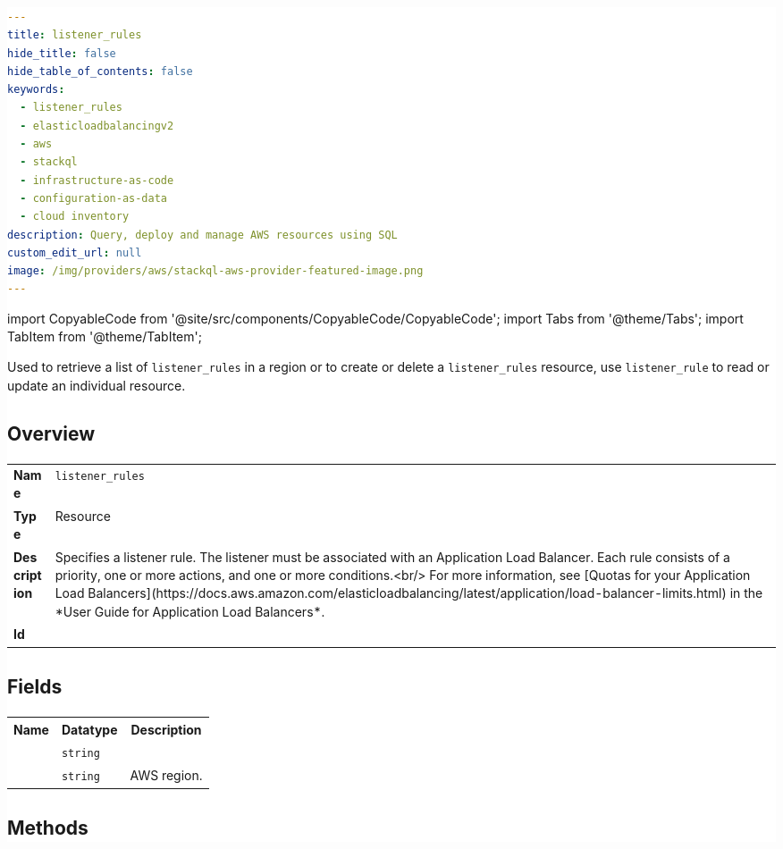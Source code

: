 ```yaml
---
title: listener_rules
hide_title: false
hide_table_of_contents: false
keywords:
  - listener_rules
  - elasticloadbalancingv2
  - aws
  - stackql
  - infrastructure-as-code
  - configuration-as-data
  - cloud inventory
description: Query, deploy and manage AWS resources using SQL
custom_edit_url: null
image: /img/providers/aws/stackql-aws-provider-featured-image.png
---
```


import CopyableCode from '@site/src/components/CopyableCode/CopyableCode';
import Tabs from '@theme/Tabs';
import TabItem from '@theme/TabItem';


Used to retrieve a list of <code>listener_rules</code> in a region or to create or delete a <code>listener_rules</code> resource, use <code>listener_rule</code> to read or update an individual resource.

## Overview
<table><tbody>
<tr><td><b>Name</b></td><td><code>listener_rules</code></td></tr>
<tr><td><b>Type</b></td><td>Resource</td></tr>
<tr><td><b>Description</b></td><td>Specifies a listener rule. The listener must be associated with an Application Load Balancer. Each rule consists of a priority, one or more actions, and one or more conditions.&lt;br&#x2F;&gt; For more information, see &#91;Quotas for your Application Load Balancers&#93;(https:&#x2F;&#x2F;docs.aws.amazon.com&#x2F;elasticloadbalancing&#x2F;latest&#x2F;application&#x2F;load-balancer-limits.html) in the *User Guide for Application Load Balancers*.</td></tr>
<tr><td><b>Id</b></td><td><CopyableCode code="aws.elasticloadbalancingv2.listener_rules" /></td></tr>
</tbody></table>

## Fields
<table><tbody>
<tr><th>Name</th><th>Datatype</th><th>Description</th></tr>
<tr><td><CopyableCode code="rule_arn" /></td><td><code>string</code></td><td></td></tr>
<tr><td><CopyableCode code="region" /></td><td><code>string</code></td><td>AWS region.</td></tr>

</tbody></table>

## Methods
